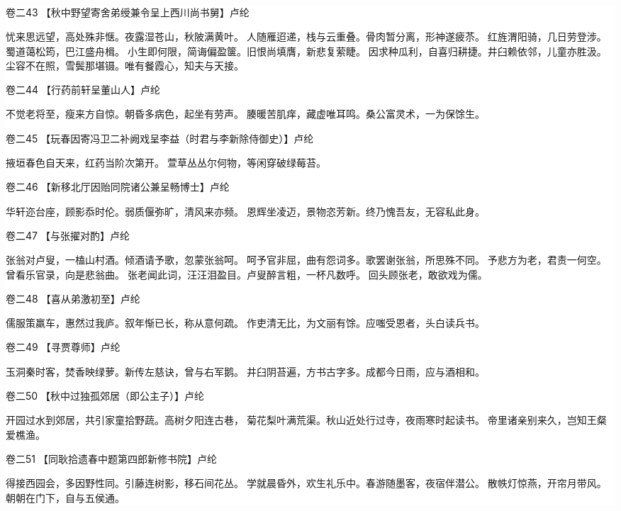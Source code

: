 

   卷二43 【秋中野望寄舍弟绶兼令呈上西川尚书舅】卢纶 

忧来思远望，高处殊非惬。夜露湿苍山，秋陂满黄叶。
人随雁迢递，栈与云重叠。骨肉暂分离，形神遂疲苶。
红旌渭阳骑，几日劳登涉。蜀道蔼松筠，巴江盛舟楫。
小生即何限，简诲偏盈箧。旧恨尚填膺，新悲复萦睫。
因求种瓜利，自喜归耕捷。井臼赖依邻，儿童亦胜汲。
尘容不在照，雪鬓那堪镊。唯有餐霞心，知夫与天接。 

   卷二44 【行药前轩呈董山人】卢纶 

不觉老将至，瘦来方自惊。朝昏多病色，起坐有劳声。
腠暖苦肌痒，藏虚唯耳鸣。桑公富灵术，一为保馀生。



   卷二45 【玩春因寄冯卫二补阙戏呈李益（时君与李新除侍御史）】卢纶 

掖垣春色自天来，红药当阶次第开。
萱草丛丛尔何物，等闲穿破绿莓苔。



   卷二46 【新移北厅因贻同院诸公兼呈畅博士】卢纶 

华轩迩台座，顾影忝时伦。弱质偃弥旷，清风来亦频。
恩辉坐凌迈，景物恣芳新。终乃愧吾友，无容私此身。 

   卷二47 【与张擢对酌】卢纶 

张翁对卢叟，一榼山村酒。倾酒请予歌，忽蒙张翁呵。
呵予官非屈，曲有怨词多。歌罢谢张翁，所思殊不同。
予悲方为老，君责一何空。曾看乐官录，向是悲翁曲。
张老闻此词，汪汪泪盈目。卢叟醉言粗，一杯凡数呼。
回头顾张老，敢欲戏为儒。 

   卷二48 【喜从弟激初至】卢纶 

儒服策羸车，惠然过我庐。叙年惭已长，称从意何疏。
作吏清无比，为文丽有馀。应嗤受恩者，头白读兵书。



   卷二49 【寻贾尊师】卢纶 

玉洞秦时客，焚香映绿萝。新传左慈诀，曾与右军鹅。
井臼阴苔遍，方书古字多。成都今日雨，应与酒相和。 

   卷二50 【秋中过独孤郊居（即公主子）】卢纶 

开园过水到郊居，共引家童拾野蔬。高树夕阳连古巷，
菊花梨叶满荒渠。秋山近处行过寺，夜雨寒时起读书。
帝里诸亲别来久，岂知王粲爱樵渔。



   卷二51 【同耿拾遗春中题第四郎新修书院】卢纶 

得接西园会，多因野性同。引藤连树影，移石间花丛。
学就晨昏外，欢生礼乐中。春游随墨客，夜宿伴潜公。
散帙灯惊燕，开帘月带风。朝朝在门下，自与五侯通。 
